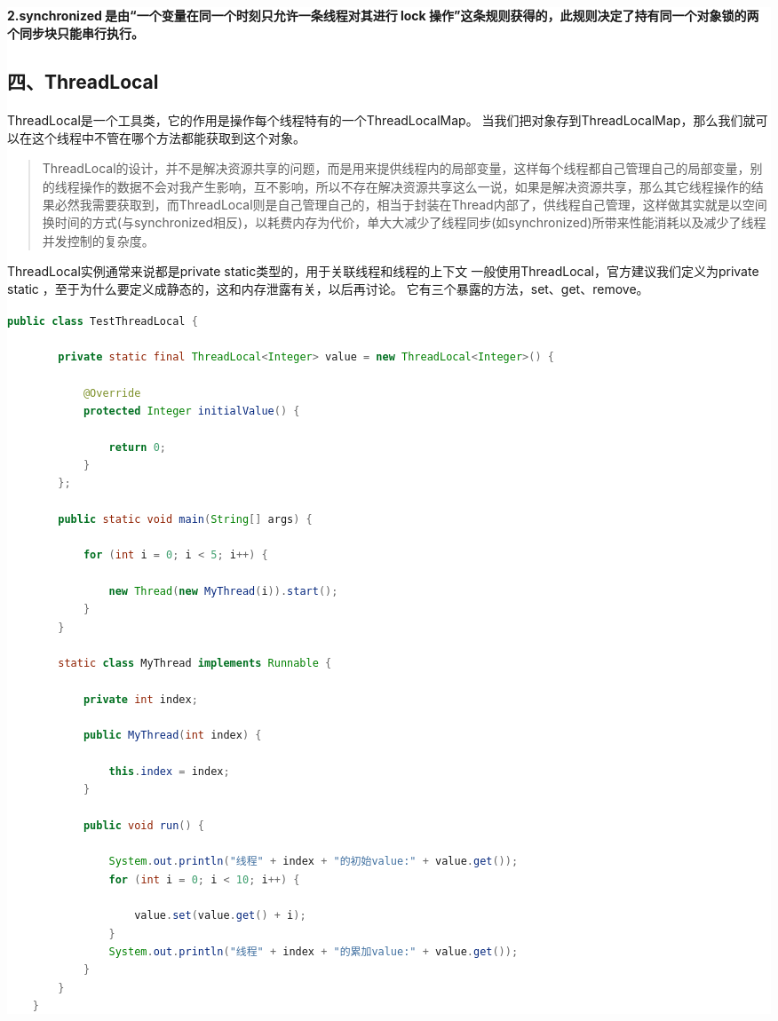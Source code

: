 #### 2.synchronized 是由“一个变量在同一个时刻只允许一条线程对其进行 lock 操作”这条规则获得的，此规则决定了持有同一个对象锁的两个同步块只能串行执行。

## 四、ThreadLocal

ThreadLocal是一个工具类，它的作用是操作每个线程特有的一个ThreadLocalMap。 当我们把对象存到ThreadLocalMap，那么我们就可以在这个线程中不管在哪个方法都能获取到这个对象。

>ThreadLocal的设计，并不是解决资源共享的问题，而是用来提供线程内的局部变量，这样每个线程都自己管理自己的局部变量，别的线程操作的数据不会对我产生影响，互不影响，所以不存在解决资源共享这么一说，如果是解决资源共享，那么其它线程操作的结果必然我需要获取到，而ThreadLocal则是自己管理自己的，相当于封装在Thread内部了，供线程自己管理，这样做其实就是以空间换时间的方式(与synchronized相反)，以耗费内存为代价，单大大减少了线程同步(如synchronized)所带来性能消耗以及减少了线程并发控制的复杂度。

ThreadLocal实例通常来说都是private static类型的，用于关联线程和线程的上下文 一般使用ThreadLocal，官方建议我们定义为private static ，至于为什么要定义成静态的，这和内存泄露有关，以后再讨论。 它有三个暴露的方法，set、get、remove。

```java
public class TestThreadLocal {
   
	    private static final ThreadLocal<Integer> value = new ThreadLocal<Integer>() {
   
	        @Override
	        protected Integer initialValue() {
   
	            return 0;
	        }
	    };
	
	    public static void main(String[] args) {
   
	        for (int i = 0; i < 5; i++) {
   
	            new Thread(new MyThread(i)).start();
	        }
	    }
	
	    static class MyThread implements Runnable {
   
	        private int index;
	
	        public MyThread(int index) {
   
	            this.index = index;
	        }
	
	        public void run() {
   
	            System.out.println("线程" + index + "的初始value:" + value.get());
	            for (int i = 0; i < 10; i++) {
   
	                value.set(value.get() + i);
	            }
	            System.out.println("线程" + index + "的累加value:" + value.get());
	        }
	    }
	}
```
